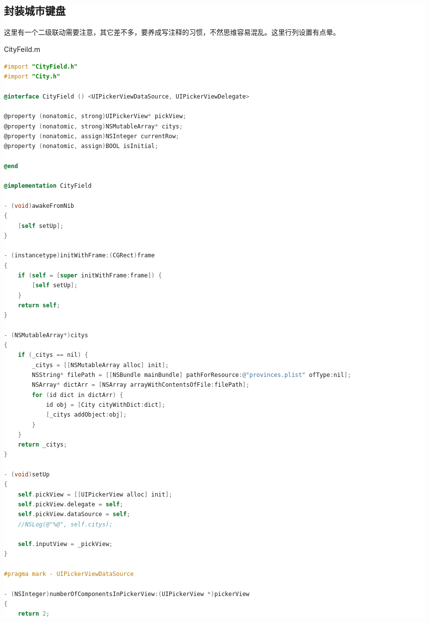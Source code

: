```objectivec
```
## 封装城市键盘
这里有一个二级联动需要注意，其它差不多，要养成写注释的习惯，不然思维容易混乱。这里行列设置有点晕。

CityFeild.m
```objectivec
#import "CityField.h"
#import "City.h"

@interface CityField () <UIPickerViewDataSource, UIPickerViewDelegate>

@property (nonatomic, strong)UIPickerView* pickView;
@property (nonatomic, strong)NSMutableArray* citys;
@property (nonatomic, assign)NSInteger currentRow;
@property (nonatomic, assign)BOOL isInitial;

@end

@implementation CityField

- (void)awakeFromNib
{
    [self setUp];
}

- (instancetype)initWithFrame:(CGRect)frame
{
    if (self = [super initWithFrame:frame]) {
        [self setUp];
    }
    return self;
}

- (NSMutableArray*)citys
{
    if (_citys == nil) {
        _citys = [[NSMutableArray alloc] init];
        NSString* filePath = [[NSBundle mainBundle] pathForResource:@"provinces.plist" ofType:nil];
        NSArray* dictArr = [NSArray arrayWithContentsOfFile:filePath];
        for (id dict in dictArr) {
            id obj = [City cityWithDict:dict];
            [_citys addObject:obj];
        }
    }
    return _citys;
}

- (void)setUp
{
    self.pickView = [[UIPickerView alloc] init];
    self.pickView.delegate = self;
    self.pickView.dataSource = self;
    //NSLog(@"%@", self.citys);
    
    self.inputView = _pickView;
}

#pragma mark - UIPickerViewDataSource

- (NSInteger)numberOfComponentsInPickerView:(UIPickerView *)pickerView
{
    return 2;
```
